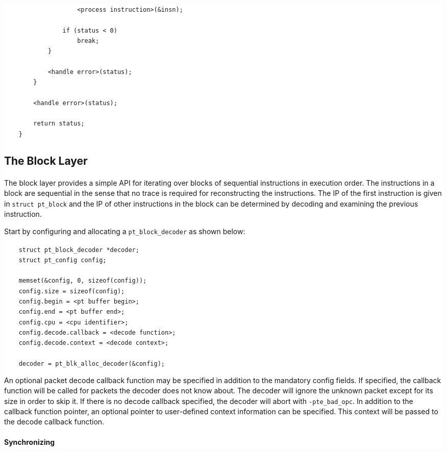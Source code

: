 ~~~{.c}
                    <process instruction>(&insn);

                if (status < 0)
                    break;
            }

            <handle error>(status);
        }

        <handle error>(status);

        return status;
    }
~~~


## The Block Layer

The block layer provides a simple API for iterating over blocks of sequential
instructions in execution order.  The instructions in a block are sequential in
the sense that no trace is required for reconstructing the instructions.  The IP
of the first instruction is given in `struct pt_block` and the IP of other
instructions in the block can be determined by decoding and examining the
previous instruction.

Start by configuring and allocating a `pt_block_decoder` as shown below:

~~~{.c}
    struct pt_block_decoder *decoder;
    struct pt_config config;

    memset(&config, 0, sizeof(config));
    config.size = sizeof(config);
    config.begin = <pt buffer begin>;
    config.end = <pt buffer end>;
    config.cpu = <cpu identifier>;
    config.decode.callback = <decode function>;
    config.decode.context = <decode context>;

    decoder = pt_blk_alloc_decoder(&config);
~~~

An optional packet decode callback function may be specified in addition to the
mandatory config fields.  If specified, the callback function will be called for
packets the decoder does not know about.  The decoder will ignore the unknown
packet except for its size in order to skip it.  If there is no decode callback
specified, the decoder will abort with `-pte_bad_opc`.  In addition to the
callback function pointer, an optional pointer to user-defined context
information can be specified.  This context will be passed to the decode
callback function.


#### Synchronizing
